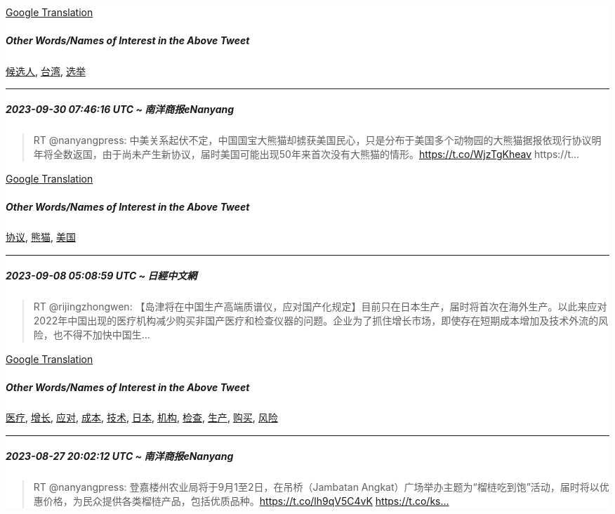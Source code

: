[Google Translation](https://translate.google.com/?hi=en&tab=TT&sl=zh-CN&tl=en&op=translate&text=RT+%40zaobaosg%3A+%E6%B0%91%E4%BC%97%E5%85%9A%E6%80%BB%E7%BB%9F%E5%80%99%E9%80%89%E4%BA%BA%E6%9F%AF%E6%96%87%E5%93%B2%E7%A7%B0%EF%BC%8C%E5%A6%82%E6%9E%9C%E4%BB%96%E6%B2%A1%E6%9C%89%E5%8F%82%E9%80%89%EF%BC%8C%E7%BB%9F%E7%8B%AC%E5%B0%B1%E5%8F%98%E6%88%90%E9%80%89%E4%B8%BE%E4%B8%BB%E8%BD%B4%EF%BC%8C%E5%B1%8A%E6%97%B6%E4%B8%80%E5%AE%9A%E6%98%AF%E2%80%9C%E8%B5%96%E8%90%A7%E9%85%8D%E2%80%9D%E8%B5%A2%EF%BC%8C%E4%BD%86%E8%83%9C%E9%80%89%E5%90%8E%E5%8F%B0%E6%B9%BE%E4%BB%8D%E4%BC%9A%E5%9B%9E%E5%88%B0%E7%BB%9F%E7%8B%AC%E6%B3%A5%E6%B7%96%E3%80%82https%3A%2F%2Ft.co%2FvjGtqhTnUa)
##### Other Words/Names of Interest in the Above Tweet
[候选人](候选人.md), [台湾](台湾.md), [选举](选举.md)
___
##### 2023-09-30 07:46:16 UTC ~ 南洋商报eNanyang
> RT @nanyangpress: 中美关系起伏不定，中国国宝大熊猫却掳获美国民心，只是分布于美国多个动物园的大熊猫据报依现行协议明年将全数返国，由于尚未产生新协议，届时美国可能出现50年来首次没有大熊猫的情形。https://t.co/WjzTgKheav https://t…

[Google Translation](https://translate.google.com/?hi=en&tab=TT&sl=zh-CN&tl=en&op=translate&text=RT+%40nanyangpress%3A+%E4%B8%AD%E7%BE%8E%E5%85%B3%E7%B3%BB%E8%B5%B7%E4%BC%8F%E4%B8%8D%E5%AE%9A%EF%BC%8C%E4%B8%AD%E5%9B%BD%E5%9B%BD%E5%AE%9D%E5%A4%A7%E7%86%8A%E7%8C%AB%E5%8D%B4%E6%8E%B3%E8%8E%B7%E7%BE%8E%E5%9B%BD%E6%B0%91%E5%BF%83%EF%BC%8C%E5%8F%AA%E6%98%AF%E5%88%86%E5%B8%83%E4%BA%8E%E7%BE%8E%E5%9B%BD%E5%A4%9A%E4%B8%AA%E5%8A%A8%E7%89%A9%E5%9B%AD%E7%9A%84%E5%A4%A7%E7%86%8A%E7%8C%AB%E6%8D%AE%E6%8A%A5%E4%BE%9D%E7%8E%B0%E8%A1%8C%E5%8D%8F%E8%AE%AE%E6%98%8E%E5%B9%B4%E5%B0%86%E5%85%A8%E6%95%B0%E8%BF%94%E5%9B%BD%EF%BC%8C%E7%94%B1%E4%BA%8E%E5%B0%9A%E6%9C%AA%E4%BA%A7%E7%94%9F%E6%96%B0%E5%8D%8F%E8%AE%AE%EF%BC%8C%E5%B1%8A%E6%97%B6%E7%BE%8E%E5%9B%BD%E5%8F%AF%E8%83%BD%E5%87%BA%E7%8E%B050%E5%B9%B4%E6%9D%A5%E9%A6%96%E6%AC%A1%E6%B2%A1%E6%9C%89%E5%A4%A7%E7%86%8A%E7%8C%AB%E7%9A%84%E6%83%85%E5%BD%A2%E3%80%82https%3A%2F%2Ft.co%2FWjzTgKheav+https%3A%2F%2Ft%E2%80%A6)
##### Other Words/Names of Interest in the Above Tweet
[协议](协议.md), [熊猫](熊猫.md), [美国](美国.md)
___
##### 2023-09-08 05:08:59 UTC ~ 日經中文網
> RT @rijingzhongwen: 【岛津将在中国生产高端质谱仪，应对国产化规定】目前只在日本生产，届时将首次在海外生产。以此来应对2022年中国出现的医疗机构减少购买非国产医疗和检查仪器的问题。企业为了抓住增长市场，即使存在短期成本增加及技术外流的风险，也不得不加快中国生…

[Google Translation](https://translate.google.com/?hi=en&tab=TT&sl=zh-CN&tl=en&op=translate&text=RT+%40rijingzhongwen%3A+%E3%80%90%E5%B2%9B%E6%B4%A5%E5%B0%86%E5%9C%A8%E4%B8%AD%E5%9B%BD%E7%94%9F%E4%BA%A7%E9%AB%98%E7%AB%AF%E8%B4%A8%E8%B0%B1%E4%BB%AA%EF%BC%8C%E5%BA%94%E5%AF%B9%E5%9B%BD%E4%BA%A7%E5%8C%96%E8%A7%84%E5%AE%9A%E3%80%91%E7%9B%AE%E5%89%8D%E5%8F%AA%E5%9C%A8%E6%97%A5%E6%9C%AC%E7%94%9F%E4%BA%A7%EF%BC%8C%E5%B1%8A%E6%97%B6%E5%B0%86%E9%A6%96%E6%AC%A1%E5%9C%A8%E6%B5%B7%E5%A4%96%E7%94%9F%E4%BA%A7%E3%80%82%E4%BB%A5%E6%AD%A4%E6%9D%A5%E5%BA%94%E5%AF%B92022%E5%B9%B4%E4%B8%AD%E5%9B%BD%E5%87%BA%E7%8E%B0%E7%9A%84%E5%8C%BB%E7%96%97%E6%9C%BA%E6%9E%84%E5%87%8F%E5%B0%91%E8%B4%AD%E4%B9%B0%E9%9D%9E%E5%9B%BD%E4%BA%A7%E5%8C%BB%E7%96%97%E5%92%8C%E6%A3%80%E6%9F%A5%E4%BB%AA%E5%99%A8%E7%9A%84%E9%97%AE%E9%A2%98%E3%80%82%E4%BC%81%E4%B8%9A%E4%B8%BA%E4%BA%86%E6%8A%93%E4%BD%8F%E5%A2%9E%E9%95%BF%E5%B8%82%E5%9C%BA%EF%BC%8C%E5%8D%B3%E4%BD%BF%E5%AD%98%E5%9C%A8%E7%9F%AD%E6%9C%9F%E6%88%90%E6%9C%AC%E5%A2%9E%E5%8A%A0%E5%8F%8A%E6%8A%80%E6%9C%AF%E5%A4%96%E6%B5%81%E7%9A%84%E9%A3%8E%E9%99%A9%EF%BC%8C%E4%B9%9F%E4%B8%8D%E5%BE%97%E4%B8%8D%E5%8A%A0%E5%BF%AB%E4%B8%AD%E5%9B%BD%E7%94%9F%E2%80%A6)
##### Other Words/Names of Interest in the Above Tweet
[医疗](医疗.md), [增长](增长.md), [应对](应对.md), [成本](成本.md), [技术](技术.md), [日本](日本.md), [机构](机构.md), [检查](检查.md), [生产](生产.md), [购买](购买.md), [风险](风险.md)
___
##### 2023-08-27 20:02:12 UTC ~ 南洋商报eNanyang
> RT @nanyangpress: 登嘉楼州农业局将于9月1至2日，在吊桥（Jambatan Angkat）广场举办主题为“榴梿吃到饱”活动，届时将以优惠价格，为民众提供各类榴梿产品，包括优质品种。https://t.co/lh9qV5C4vK https://t.co/ks…
